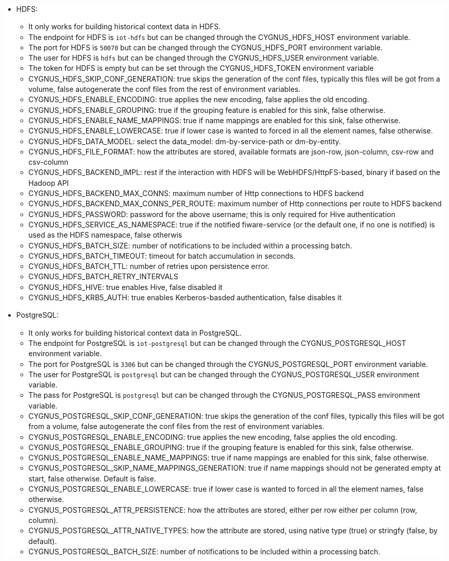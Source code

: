 * HDFS:
    * It only works for building historical context data in HDFS.
    * The endpoint for HDFS is `iot-hdfs` but can be changed through the CYGNUS_HDFS_HOST environment variable.
    * The port for HDFS is `50070` but can be changed through the CYGNUS_HDFS_PORT environment variable.
    * The user for HDFS is `hdfs` but can be changed through the CYGNUS_HDFS_USER environment variable.
    * The token for HDFS is empty but can be set through the CYGNUS_HDFS_TOKEN environment variable
    * CYGNUS_HDFS_SKIP_CONF_GENERATION: true skips the generation of the conf files, typically this files will be got from a volume, false autogenerate the conf files from the rest of environment variables.
    * CYGNUS_HDFS_ENABLE_ENCODING: true applies the new encoding, false applies the old encoding.
    * CYGNUS_HDFS_ENABLE_GROUPING: true if the grouping feature is enabled for this sink, false otherwise.
    * CYGNUS_HDFS_ENABLE_NAME_MAPPINGS: true if name mappings are enabled for this sink, false otherwise.
    * CYGNUS_HDFS_ENABLE_LOWERCASE: true if lower case is wanted to forced in all the element names, false otherwise.
    * CYGNUS_HDFS_DATA_MODEL: select the data_model: dm-by-service-path or dm-by-entity.
    * CYGNUS_HDFS_FILE_FORMAT: how the attributes are stored, available formats are json-row, json-column, csv-row and csv-column
    * CYGNUS_HDFS_BACKEND_IMPL: rest if the interaction with HDFS will be WebHDFS/HttpFS-based, binary if based on the Hadoop API
    * CYGNUS_HDFS_BACKEND_MAX_CONNS: maximum number of Http connections to HDFS backend
    * CYGNUS_HDFS_BACKEND_MAX_CONNS_PER_ROUTE: maximum number of Http connections per route to HDFS backend
    * CYGNUS_HDFS_PASSWORD: password for the above username; this is only required for Hive authentication
    * CYGNUS_HDFS_SERVICE_AS_NAMESPACE: true if the notified fiware-service (or the default one, if no one is notified) is used as the HDFS namespace, false otherwis
    * CYGNUS_HDFS_BATCH_SIZE:  number of notifications to be included within a processing batch.
    * CYGNUS_HDFS_BATCH_TIMEOUT: timeout for batch accumulation in seconds.
    * CYGNUS_HDFS_BATCH_TTL: number of retries upon persistence error.
    * CYGNUS_HDFS_BATCH_RETRY_INTERVALS
    * CYGNUS_HDFS_HIVE: true enables Hive, false disabled it
    * CYGNUS_HDFS_KRB5_AUTH: true enables Kerberos-basded authentication, false disables it

* PostgreSQL:
    * It only works for building historical context data in PostgreSQL.
    * The endpoint for PostgreSQL is `iot-postgresql` but can be changed through the CYGNUS_POSTGRESQL_HOST environment variable.
    * The port for PostgreSQL is `3306` but can be changed through the CYGNUS_POSTGRESQL_PORT environment variable.
    * The user for PostgreSQL is `postgresql` but can be changed through the CYGNUS_POSTGRESQL_USER environment variable.
    * The pass for PostgreSQL is `postgresql` but can be changed through the CYGNUS_POSTGRESQL_PASS environment variable.
    * CYGNUS_POSTGRESQL_SKIP_CONF_GENERATION: true skips the generation of the conf files, typically this files will be got from a volume, false autogenerate the conf files from the rest of environment variables.
    * CYGNUS_POSTGRESQL_ENABLE_ENCODING: true applies the new encoding, false applies the old encoding.
    * CYGNUS_POSTGRESQL_ENABLE_GROUPING: true if the grouping feature is enabled for this sink, false otherwise.
    * CYGNUS_POSTGRESQL_ENABLE_NAME_MAPPINGS: true if name mappings are enabled for this sink, false otherwise.
    * CYGNUS_POSTGRESQL_SKIP_NAME_MAPPINGS_GENERATION: true if name mappings should not be generated empty at start, false otherwise. Default is false.
    * CYGNUS_POSTGRESQL_ENABLE_LOWERCASE: true if lower case is wanted to forced in all the element names, false otherwise.
    * CYGNUS_POSTGRESQL_ATTR_PERSISTENCE: how the attributes are stored, either per row either per column (row, column).
    * CYGNUS_POSTGRESQL_ATTR_NATIVE_TYPES: how the attribute are stored, using native type (true) or stringfy (false, by default).
    * CYGNUS_POSTGRESQL_BATCH_SIZE: number of notifications to be included within a processing batch.